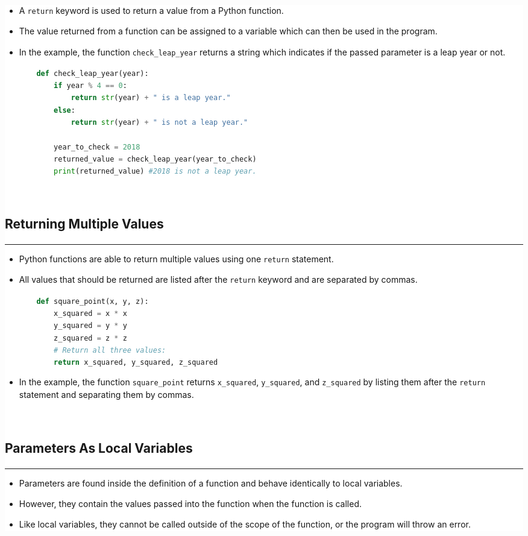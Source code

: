 - A `return` keyword is used to return a value from a Python function.

- The value returned from a function can be assigned to a variable which can then be used in the program.

- In the example, the function `check_leap_year` returns a string which indicates if the passed parameter is a leap year or not.

    ```python
        def check_leap_year(year):
            if year % 4 == 0:
                return str(year) + " is a leap year."
            else:
                return str(year) + " is not a leap year."

            year_to_check = 2018
            returned_value = check_leap_year(year_to_check)
            print(returned_value) #2018 is not a leap year.
    ```

&nbsp;
## Returning Multiple Values
***

- Python functions are able to return multiple values using one `return` statement.

- All values that should be returned are listed after the `return` keyword and are separated by commas.

    ```python
        def square_point(x, y, z):
            x_squared = x * x
            y_squared = y * y
            z_squared = z * z
            # Return all three values:
            return x_squared, y_squared, z_squared
    ```

- In the example, the function `square_point` returns `x_squared`, `y_squared`, and `z_squared` by listing them after the `return` statement and separating them by commas.

&nbsp;
## Parameters As Local Variables
***

- Parameters are found inside the definition of a function and behave identically to local variables.

- However, they contain the values passed into the function when the function is called.

- Like local variables, they cannot be called outside of the scope of the function, or the program will throw an error.
